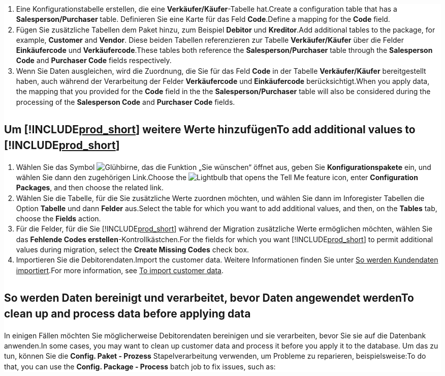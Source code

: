 1. <span data-ttu-id="8d8b3-197">Eine Konfigurationstabelle erstellen, die eine **Verkäufer/Käufer**-Tabelle hat.</span><span class="sxs-lookup"><span data-stu-id="8d8b3-197">Create a configuration table that has a **Salesperson/Purchaser** table.</span></span> <span data-ttu-id="8d8b3-198">Definieren Sie eine Karte für das Feld **Code**.</span><span class="sxs-lookup"><span data-stu-id="8d8b3-198">Define a mapping for the **Code** field.</span></span>  
2. <span data-ttu-id="8d8b3-199">Fügen Sie zusätzliche Tabellen dem Paket hinzu, zum Beispiel **Debitor** und **Kreditor**.</span><span class="sxs-lookup"><span data-stu-id="8d8b3-199">Add additional tables to the package, for example, **Customer** and **Vendor**.</span></span> <span data-ttu-id="8d8b3-200">Diese beiden Tabellen referenzieren zur Tabelle **Verkäufer/Käufer** über die Felder **Einkäufercode** und **Verkäufercode**.</span><span class="sxs-lookup"><span data-stu-id="8d8b3-200">These tables both reference the **Salesperson/Purchaser** table through the **Salesperson Code** and **Purchaser Code** fields respectively.</span></span>  
3. <span data-ttu-id="8d8b3-201">Wenn Sie Daten ausgleichen, wird die Zuordnung, die Sie für das Feld **Code** in der Tabelle **Verkäufer/Käufer** bereitgestellt haben, auch während der Verarbeitung der Felder **Verkäufercode** und **Einkäufercode** berücksichtigt.</span><span class="sxs-lookup"><span data-stu-id="8d8b3-201">When you apply data, the mapping that you provided for the **Code** field in the the **Salesperson/Purchaser** table will also be considered during the processing of the **Salesperson Code** and **Purchaser Code** fields.</span></span>

## <a name="to-add-additional-values-to-prod_short"></a><span data-ttu-id="8d8b3-202">Um [!INCLUDE[prod_short](includes/prod_short.md)] weitere Werte hinzufügen</span><span class="sxs-lookup"><span data-stu-id="8d8b3-202">To add additional values to [!INCLUDE[prod_short](includes/prod_short.md)]</span></span>  
1. <span data-ttu-id="8d8b3-203">Wählen Sie das Symbol ![Glühbirne, das die Funktion „Sie wünschen“ öffnet](media/ui-search/search_small.png "Was möchten Sie tun?") aus, geben Sie **Konfigurationspakete** ein, und wählen Sie dann den zugehörigen Link.</span><span class="sxs-lookup"><span data-stu-id="8d8b3-203">Choose the ![Lightbulb that opens the Tell Me feature](media/ui-search/search_small.png "Tell me what you want to do") icon, enter **Configuration Packages**, and then choose the related link.</span></span>  
2. <span data-ttu-id="8d8b3-204">Wählen Sie die Tabelle, für die Sie zusätzliche Werte zuordnen möchten, und wählen Sie dann im Inforegister Tabellen die Option **Tabelle** und dann **Felder** aus.</span><span class="sxs-lookup"><span data-stu-id="8d8b3-204">Select the table for which you want to add additional values, and then, on the **Tables** tab, choose the **Fields** action.</span></span>  
3. <span data-ttu-id="8d8b3-205">Für die Felder, für die Sie [!INCLUDE[prod_short](includes/prod_short.md)] während der Migration zusätzliche Werte ermöglichen möchten, wählen Sie das **Fehlende Codes erstellen**-Kontrollkästchen.</span><span class="sxs-lookup"><span data-stu-id="8d8b3-205">For the fields for which you want [!INCLUDE[prod_short](includes/prod_short.md)] to permit additional values during migration, select the **Create Missing Codes** check box.</span></span>  
4. <span data-ttu-id="8d8b3-206">Importieren Sie die Debitorendaten.</span><span class="sxs-lookup"><span data-stu-id="8d8b3-206">Import the customer data.</span></span> <span data-ttu-id="8d8b3-207">Weitere Informationen finden Sie unter [So werden Kundendaten importiert](admin-migrate-customer-data.md#to-import-customer-data).</span><span class="sxs-lookup"><span data-stu-id="8d8b3-207">For more information, see [To import customer data](admin-migrate-customer-data.md#to-import-customer-data).</span></span>

## <a name="to-clean-up-and-process-data-before-applying-data"></a><span data-ttu-id="8d8b3-208">So werden Daten bereinigt und verarbeitet, bevor Daten angewendet werden</span><span class="sxs-lookup"><span data-stu-id="8d8b3-208">To clean up and process data before applying data</span></span>
<span data-ttu-id="8d8b3-209">In einigen Fällen möchten Sie möglicherweise Debitorendaten bereinigen und sie verarbeiten, bevor Sie sie auf die Datenbank anwenden.</span><span class="sxs-lookup"><span data-stu-id="8d8b3-209">In some cases, you may want to clean up customer data and process it before you apply it to the database.</span></span> <span data-ttu-id="8d8b3-210">Um das zu tun, können Sie die **Config. Paket - Prozess** Stapelverarbeitung verwenden, um Probleme zu reparieren, beispielsweise:</span><span class="sxs-lookup"><span data-stu-id="8d8b3-210">To do that, you can use the **Config. Package - Process** batch job to fix issues, such as:</span></span>  
